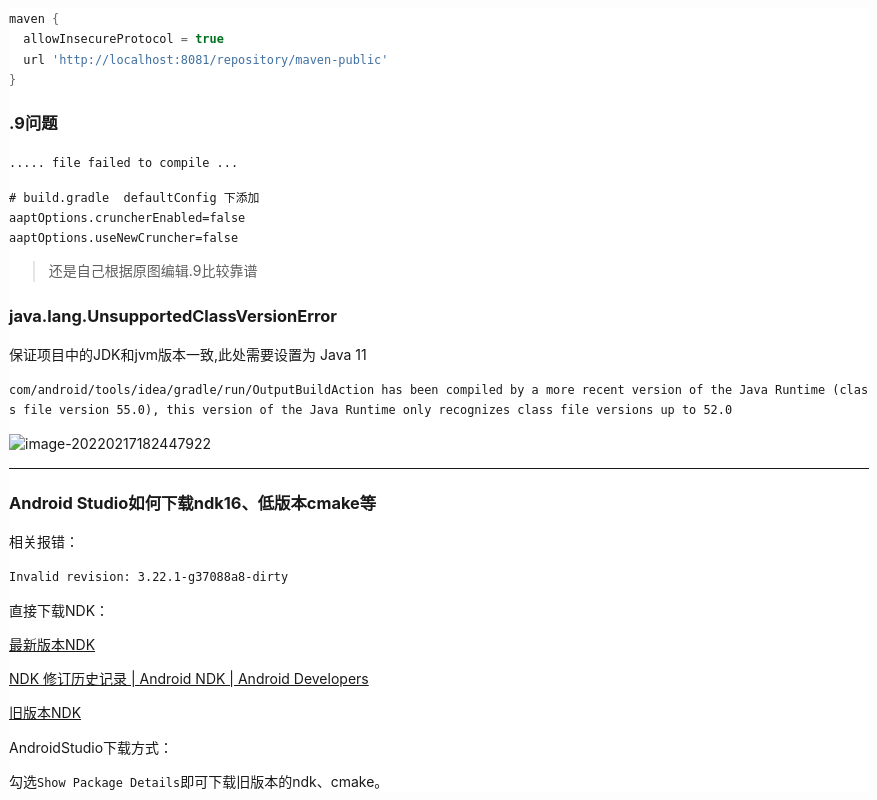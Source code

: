 ```groovy
maven {
  allowInsecureProtocol = true
  url 'http://localhost:8081/repository/maven-public'
}
```

### .9问题

```
..... file failed to compile ...
```

```
# build.gradle  defaultConfig 下添加
aaptOptions.cruncherEnabled=false
aaptOptions.useNewCruncher=false
```

> 还是自己根据原图编辑.9比较靠谱



### java.lang.UnsupportedClassVersionError

保证项目中的JDK和jvm版本一致,此处需要设置为 Java 11

```shell
com/android/tools/idea/gradle/run/OutputBuildAction has been compiled by a more recent version of the Java Runtime (class file version 55.0), this version of the Java Runtime only recognizes class file versions up to 52.0

```

![image-20220217182447922](./FAQ.assets/image-20220217182447922.png)



---

### Android Studio如何下载ndk16、低版本cmake等

相关报错：

```shell
Invalid revision: 3.22.1-g37088a8-dirty
```

直接下载NDK：

[最新版本NDK](http://developer.android.com/ndk/downloads/)

[NDK 修订历史记录  | Android NDK  | Android Developers](https://developer.android.com/ndk/downloads/revision_history)

[旧版本NDK](https://github.com/android/ndk/wiki/Unsupported-Downloads)

AndroidStudio下载方式：

勾选`Show Package Details`即可下载旧版本的ndk、cmake。
